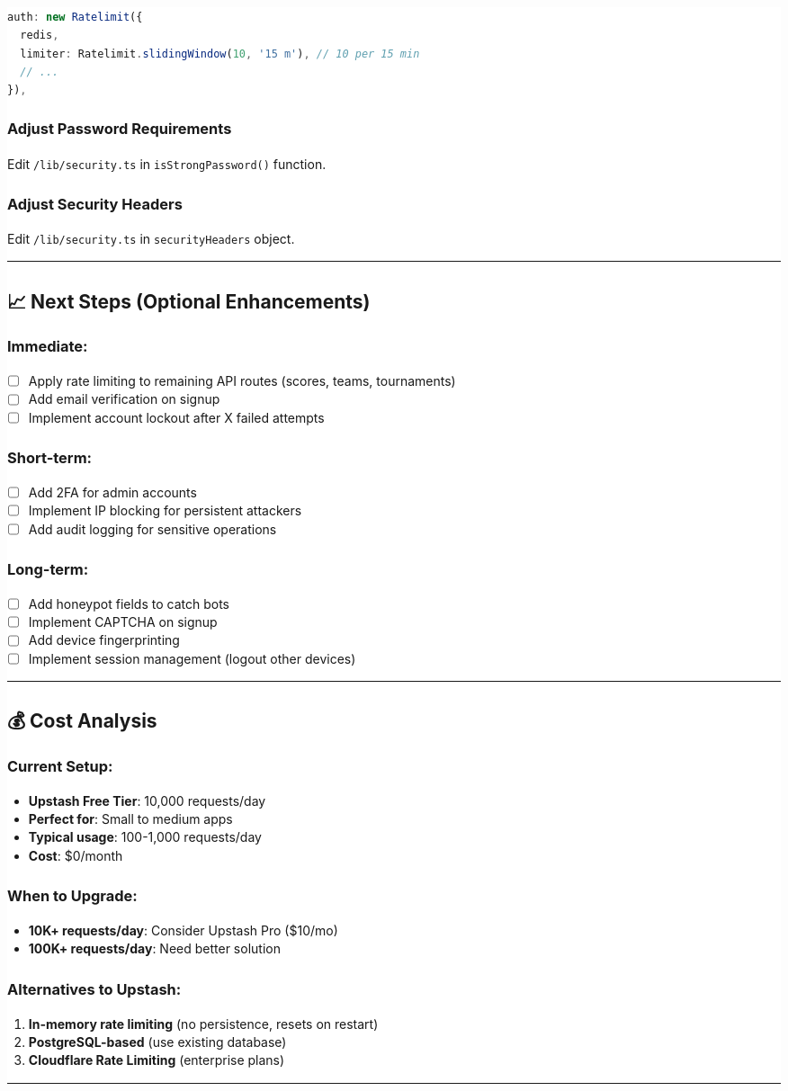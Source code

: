 ```typescript
auth: new Ratelimit({
  redis,
  limiter: Ratelimit.slidingWindow(10, '15 m'), // 10 per 15 min
  // ...
}),
```

### Adjust Password Requirements
Edit `/lib/security.ts` in `isStrongPassword()` function.

### Adjust Security Headers
Edit `/lib/security.ts` in `securityHeaders` object.

---

## 📈 Next Steps (Optional Enhancements)

### Immediate:
- [ ] Apply rate limiting to remaining API routes (scores, teams, tournaments)
- [ ] Add email verification on signup
- [ ] Implement account lockout after X failed attempts

### Short-term:
- [ ] Add 2FA for admin accounts
- [ ] Implement IP blocking for persistent attackers
- [ ] Add audit logging for sensitive operations

### Long-term:
- [ ] Add honeypot fields to catch bots
- [ ] Implement CAPTCHA on signup
- [ ] Add device fingerprinting
- [ ] Implement session management (logout other devices)

---

## 💰 Cost Analysis

### Current Setup:
- **Upstash Free Tier**: 10,000 requests/day
- **Perfect for**: Small to medium apps
- **Typical usage**: 100-1,000 requests/day
- **Cost**: $0/month

### When to Upgrade:
- **10K+ requests/day**: Consider Upstash Pro ($10/mo)
- **100K+ requests/day**: Need better solution

### Alternatives to Upstash:
1. **In-memory rate limiting** (no persistence, resets on restart)
2. **PostgreSQL-based** (use existing database)
3. **Cloudflare Rate Limiting** (enterprise plans)

---